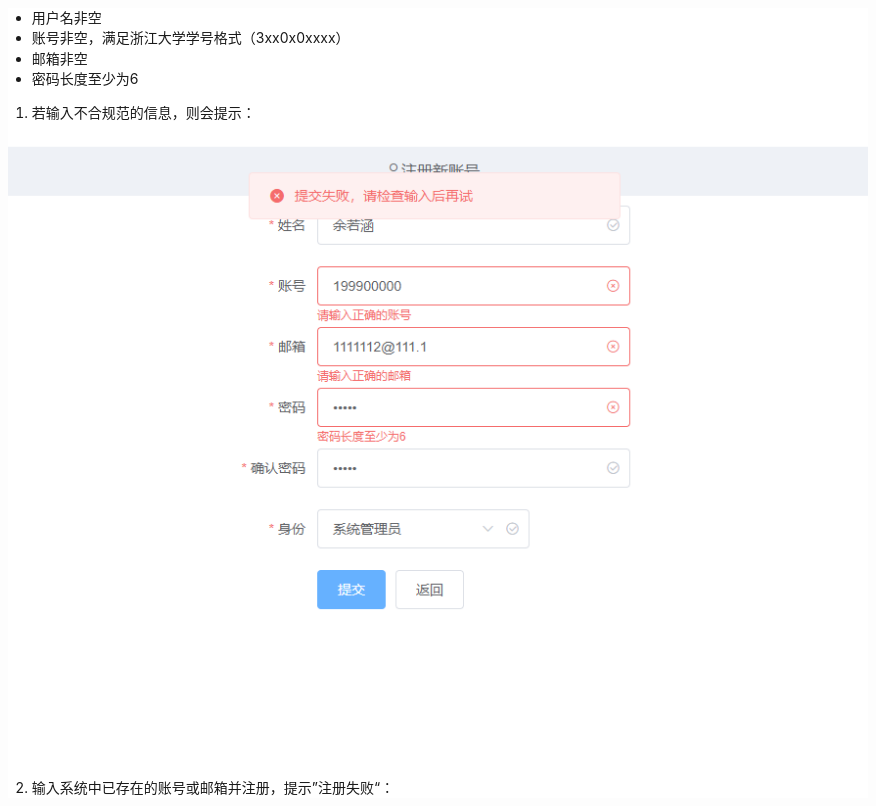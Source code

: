 - 用户名非空
- 账号非空，满足浙江大学学号格式（3xx0x0xxxx）
- 邮箱非空
- 密码长度至少为6

1. 若输入不合规范的信息，则会提示：

![image-20210629210351011](assets/image-20210629210351011.png)

2. 输入系统中已存在的账号或邮箱并注册，提示”注册失败“：
